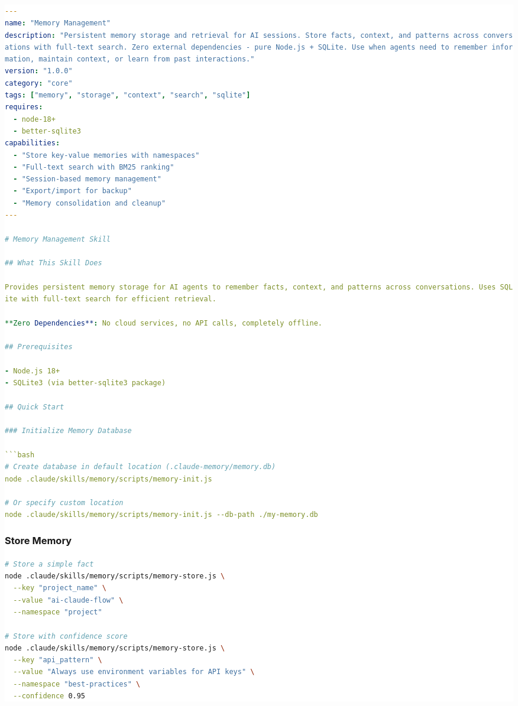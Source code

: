```yaml
---
name: "Memory Management"
description: "Persistent memory storage and retrieval for AI sessions. Store facts, context, and patterns across conversations with full-text search. Zero external dependencies - pure Node.js + SQLite. Use when agents need to remember information, maintain context, or learn from past interactions."
version: "1.0.0"
category: "core"
tags: ["memory", "storage", "context", "search", "sqlite"]
requires:
  - node-18+
  - better-sqlite3
capabilities:
  - "Store key-value memories with namespaces"
  - "Full-text search with BM25 ranking"
  - "Session-based memory management"
  - "Export/import for backup"
  - "Memory consolidation and cleanup"
---

# Memory Management Skill

## What This Skill Does

Provides persistent memory storage for AI agents to remember facts, context, and patterns across conversations. Uses SQLite with full-text search for efficient retrieval.

**Zero Dependencies**: No cloud services, no API calls, completely offline.

## Prerequisites

- Node.js 18+
- SQLite3 (via better-sqlite3 package)

## Quick Start

### Initialize Memory Database

```bash
# Create database in default location (.claude-memory/memory.db)
node .claude/skills/memory/scripts/memory-init.js

# Or specify custom location
node .claude/skills/memory/scripts/memory-init.js --db-path ./my-memory.db
```

### Store Memory

```bash
# Store a simple fact
node .claude/skills/memory/scripts/memory-store.js \
  --key "project_name" \
  --value "ai-claude-flow" \
  --namespace "project"

# Store with confidence score
node .claude/skills/memory/scripts/memory-store.js \
  --key "api_pattern" \
  --value "Always use environment variables for API keys" \
  --namespace "best-practices" \
  --confidence 0.95
```
